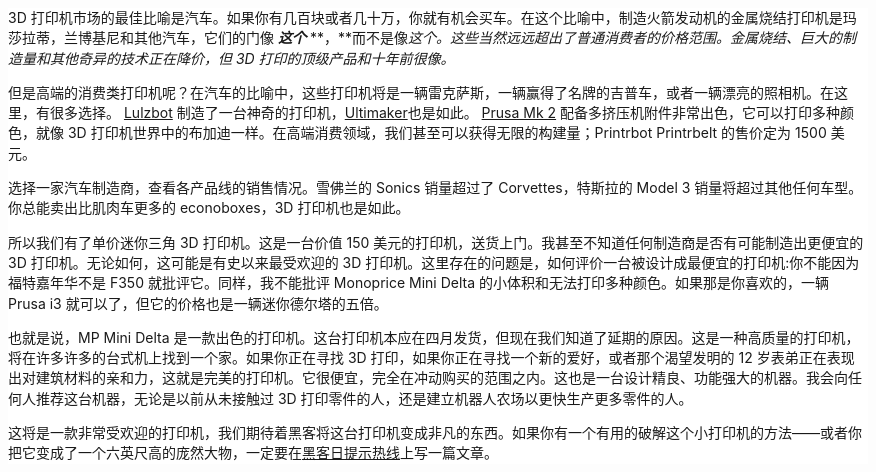 3D 打印机市场的最佳比喻是汽车。如果你有几百块或者几十万，你就有机会买车。在这个比喻中，制造火箭发动机的金属烧结打印机是玛莎拉蒂，兰博基尼和其他汽车，它们的门像 ***这个*** **，**而不是像*这个。这些当然远远超出了普通消费者的价格范围。金属烧结、巨大的制造量和其他奇异的技术正在降价，但 3D 打印的顶级产品和十年前很像。*

但是高端的消费类打印机呢？在汽车的比喻中，这些打印机将是一辆雷克萨斯，一辆赢得了名牌的吉普车，或者一辆漂亮的照相机。在这里，有很多选择。 [Lulzbot](https://www.lulzbot.com/) 制造了一台神奇的打印机，[Ultimaker](https://ultimaker.com/)也是如此。 [Prusa Mk 2](http://www.prusaprinters.org/) 配备多挤压机附件非常出色，它可以打印多种颜色，就像 3D 打印机世界中的布加迪一样。在高端消费领域，我们甚至可以获得无限的构建量；Printrbot Printrbelt 的售价定为 1500 美元。

选择一家汽车制造商，查看各产品线的销售情况。雪佛兰的 Sonics 销量超过了 Corvettes，特斯拉的 Model 3 销量将超过其他任何车型。你总能卖出比肌肉车更多的 econoboxes，3D 打印机也是如此。

所以我们有了单价迷你三角 3D 打印机。这是一台价值 150 美元的打印机，送货上门。我甚至不知道任何制造商是否有可能制造出更便宜的 3D 打印机。无论如何，这可能是有史以来最受欢迎的 3D 打印机。这里存在的问题是，如何评价一台被设计成最便宜的打印机:你不能因为福特嘉年华不是 F350 就批评它。同样，我不能批评 Monoprice Mini Delta 的小体积和无法打印多种颜色。如果那是你喜欢的，一辆 Prusa i3 就可以了，但它的价格也是一辆迷你德尔塔的五倍。

也就是说，MP Mini Delta 是一款出色的打印机。这台打印机本应在四月发货，但现在我们知道了延期的原因。这是一种高质量的打印机，将在许多许多的台式机上找到一个家。如果你正在寻找 3D 打印，如果你正在寻找一个新的爱好，或者那个渴望发明的 12 岁表弟正在表现出对建筑材料的亲和力，这就是完美的打印机。它很便宜，完全在冲动购买的范围之内。这也是一台设计精良、功能强大的机器。我会向任何人推荐这台机器，无论是以前从未接触过 3D 打印零件的人，还是建立机器人农场以更快生产更多零件的人。

这将是一款非常受欢迎的打印机，我们期待着黑客将这台打印机变成非凡的东西。如果你有一个有用的破解这个小打印机的方法——或者你把它变成了一个六英尺高的庞然大物，一定要在[黑客日提示热线](http://hackaday.com/submit-a-tip/)上写一篇文章。